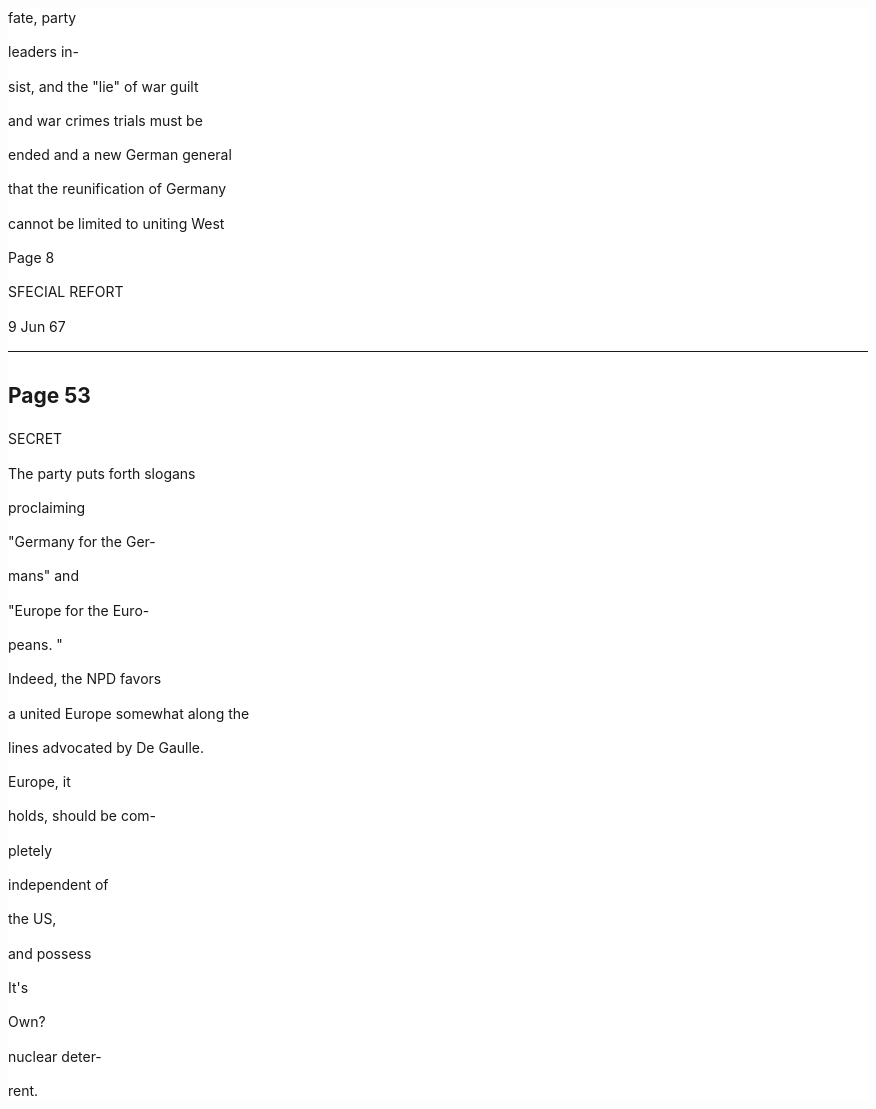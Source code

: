 fate, party

leaders in-

sist, and the "lie" of war guilt

and war crimes trials must be

ended and a new German general

that the reunification of Germany

cannot be limited to uniting West

Page 8

SFECIAL REFORT

9 Jun 67

---

## Page 53

SECRET

The party puts forth slogans

proclaiming

"Germany for the Ger-

mans" and

"Europe for the Euro-

peans. "

Indeed, the NPD favors

a united Europe somewhat along the

lines advocated by De Gaulle.

Europe, it

holds, should be com-

pletely

independent of

the US,

and possess

It's

Own?

nuclear deter-

rent.
